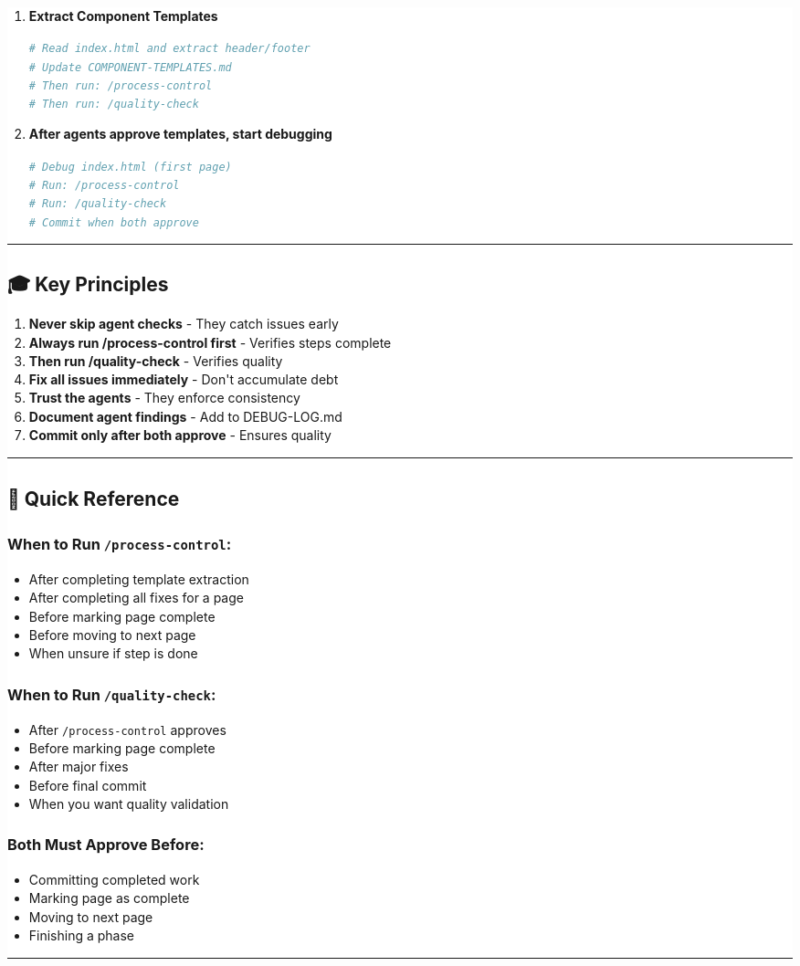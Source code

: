 1. **Extract Component Templates**
   ```bash
   # Read index.html and extract header/footer
   # Update COMPONENT-TEMPLATES.md
   # Then run: /process-control
   # Then run: /quality-check
   ```

2. **After agents approve templates, start debugging**
   ```bash
   # Debug index.html (first page)
   # Run: /process-control
   # Run: /quality-check
   # Commit when both approve
   ```

---

## 🎓 Key Principles

1. **Never skip agent checks** - They catch issues early
2. **Always run /process-control first** - Verifies steps complete
3. **Then run /quality-check** - Verifies quality
4. **Fix all issues immediately** - Don't accumulate debt
5. **Trust the agents** - They enforce consistency
6. **Document agent findings** - Add to DEBUG-LOG.md
7. **Commit only after both approve** - Ensures quality

---

## 📖 Quick Reference

### When to Run `/process-control`:
- After completing template extraction
- After completing all fixes for a page
- Before marking page complete
- Before moving to next page
- When unsure if step is done

### When to Run `/quality-check`:
- After `/process-control` approves
- Before marking page complete
- After major fixes
- Before final commit
- When you want quality validation

### Both Must Approve Before:
- Committing completed work
- Marking page as complete
- Moving to next page
- Finishing a phase

---